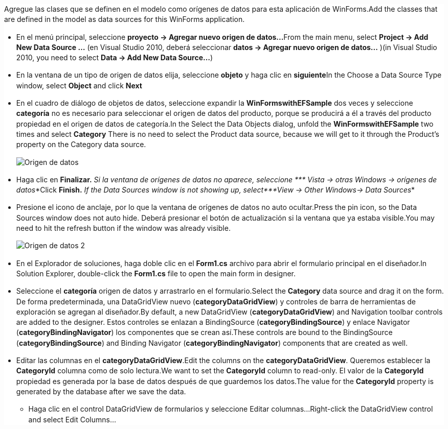 <span data-ttu-id="91c8b-223">Agregue las clases que se definen en el modelo como orígenes de datos para esta aplicación de WinForms.</span><span class="sxs-lookup"><span data-stu-id="91c8b-223">Add the classes that are defined in the model as data sources for this WinForms application.</span></span>

-   <span data-ttu-id="91c8b-224">En el menú principal, seleccione **proyecto -&gt; Agregar nuevo origen de datos...**</span><span class="sxs-lookup"><span data-stu-id="91c8b-224">From the main menu, select **Project -&gt; Add New Data Source …**</span></span>
    <span data-ttu-id="91c8b-225">(en Visual Studio 2010, deberá seleccionar **datos -&gt; Agregar nuevo origen de datos...** )</span><span class="sxs-lookup"><span data-stu-id="91c8b-225">(in Visual Studio 2010, you need to select **Data -&gt; Add New Data Source…**)</span></span>
-   <span data-ttu-id="91c8b-226">En la ventana de un tipo de origen de datos elija, seleccione **objeto** y haga clic en **siguiente**</span><span class="sxs-lookup"><span data-stu-id="91c8b-226">In the Choose a Data Source Type window, select **Object** and click **Next**</span></span>
-   <span data-ttu-id="91c8b-227">En el cuadro de diálogo de objetos de datos, seleccione expandir la **WinFormswithEFSample** dos veces y seleccione **categoría** no es necesario para seleccionar el origen de datos del producto, porque se producirá a él a través del producto propiedad en el origen de datos de categoría.</span><span class="sxs-lookup"><span data-stu-id="91c8b-227">In the Select the Data Objects dialog, unfold the **WinFormswithEFSample** two times and select **Category** There is no need to select the Product data source, because we will get to it through the Product’s property on the Category data source.</span></span>

    ![Origen de datos](~/ef6/media/datasource.png)

-   <span data-ttu-id="91c8b-229">Haga clic en **Finalizar.** 
     *Si la ventana de orígenes de datos no aparece, seleccione \*\*\* Vista -&gt; otras Windows -&gt; orígenes de datos*\*</span><span class="sxs-lookup"><span data-stu-id="91c8b-229">Click **Finish.**
*If the Data Sources window is not showing up, select\*\*\*View -&gt; Other Windows-&gt; Data Sources*\*</span></span>
-   <span data-ttu-id="91c8b-230">Presione el icono de anclaje, por lo que la ventana de orígenes de datos no auto ocultar.</span><span class="sxs-lookup"><span data-stu-id="91c8b-230">Press the pin icon, so the Data Sources window does not auto hide.</span></span> <span data-ttu-id="91c8b-231">Deberá presionar el botón de actualización si la ventana que ya estaba visible.</span><span class="sxs-lookup"><span data-stu-id="91c8b-231">You may need to hit the refresh button if the window was already visible.</span></span>

    ![Origen de datos 2](~/ef6/media/datasource2.png)

-   <span data-ttu-id="91c8b-233">En el Explorador de soluciones, haga doble clic en el **Form1.cs** archivo para abrir el formulario principal en el diseñador.</span><span class="sxs-lookup"><span data-stu-id="91c8b-233">In Solution Explorer, double-click the **Form1.cs** file to open the main form in designer.</span></span>
-   <span data-ttu-id="91c8b-234">Seleccione el **categoría** origen de datos y arrastrarlo en el formulario.</span><span class="sxs-lookup"><span data-stu-id="91c8b-234">Select the **Category** data source and drag it on the form.</span></span> <span data-ttu-id="91c8b-235">De forma predeterminada, una DataGridView nuevo (**categoryDataGridView**) y controles de barra de herramientas de exploración se agregan al diseñador.</span><span class="sxs-lookup"><span data-stu-id="91c8b-235">By default, a new DataGridView (**categoryDataGridView**) and Navigation toolbar controls are added to the designer.</span></span> <span data-ttu-id="91c8b-236">Estos controles se enlazan a BindingSource (**categoryBindingSource**) y enlace Navigator (**categoryBindingNavigator**) los componentes que se crean así.</span><span class="sxs-lookup"><span data-stu-id="91c8b-236">These controls are bound to the BindingSource (**categoryBindingSource**) and Binding Navigator (**categoryBindingNavigator**) components that are created as well.</span></span>
-   <span data-ttu-id="91c8b-237">Editar las columnas en el **categoryDataGridView**.</span><span class="sxs-lookup"><span data-stu-id="91c8b-237">Edit the columns on the **categoryDataGridView**.</span></span> <span data-ttu-id="91c8b-238">Queremos establecer la **CategoryId** columna como de solo lectura.</span><span class="sxs-lookup"><span data-stu-id="91c8b-238">We want to set the **CategoryId** column to read-only.</span></span> <span data-ttu-id="91c8b-239">El valor de la **CategoryId** propiedad es generada por la base de datos después de que guardemos los datos.</span><span class="sxs-lookup"><span data-stu-id="91c8b-239">The value for the **CategoryId** property is generated by the database after we save the data.</span></span>
    -   <span data-ttu-id="91c8b-240">Haga clic en el control DataGridView de formularios y seleccione Editar columnas...</span><span class="sxs-lookup"><span data-stu-id="91c8b-240">Right-click the DataGridView control and select Edit Columns…</span></span>